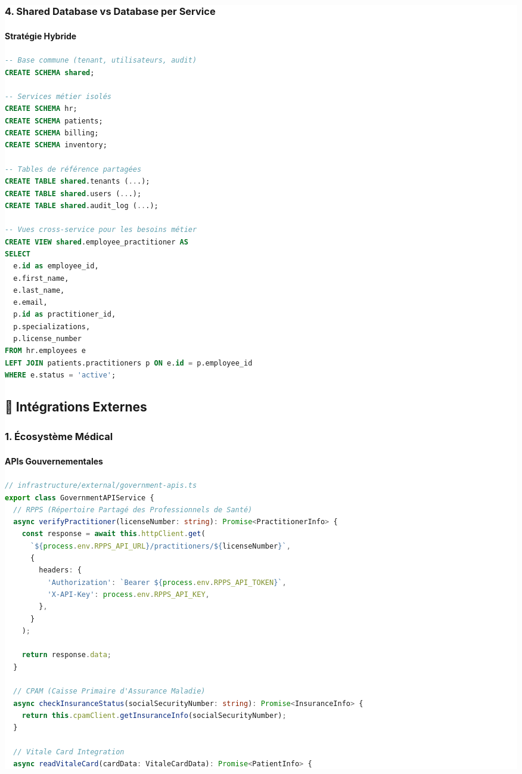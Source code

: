 ### 4. Shared Database vs Database per Service

#### Stratégie Hybride
```sql
-- Base commune (tenant, utilisateurs, audit)
CREATE SCHEMA shared;

-- Services métier isolés
CREATE SCHEMA hr;
CREATE SCHEMA patients; 
CREATE SCHEMA billing;
CREATE SCHEMA inventory;

-- Tables de référence partagées
CREATE TABLE shared.tenants (...);
CREATE TABLE shared.users (...);
CREATE TABLE shared.audit_log (...);

-- Vues cross-service pour les besoins métier
CREATE VIEW shared.employee_practitioner AS
SELECT 
  e.id as employee_id,
  e.first_name,
  e.last_name,
  e.email,
  p.id as practitioner_id,
  p.specializations,
  p.license_number
FROM hr.employees e
LEFT JOIN patients.practitioners p ON e.id = p.employee_id
WHERE e.status = 'active';
```

## 🔌 Intégrations Externes

### 1. Écosystème Médical

#### APIs Gouvernementales
```typescript
// infrastructure/external/government-apis.ts
export class GovernmentAPIService {
  // RPPS (Répertoire Partagé des Professionnels de Santé)
  async verifyPractitioner(licenseNumber: string): Promise<PractitionerInfo> {
    const response = await this.httpClient.get(
      `${process.env.RPPS_API_URL}/practitioners/${licenseNumber}`,
      {
        headers: {
          'Authorization': `Bearer ${process.env.RPPS_API_TOKEN}`,
          'X-API-Key': process.env.RPPS_API_KEY,
        },
      }
    );
    
    return response.data;
  }
  
  // CPAM (Caisse Primaire d'Assurance Maladie)
  async checkInsuranceStatus(socialSecurityNumber: string): Promise<InsuranceInfo> {
    return this.cpamClient.getInsuranceInfo(socialSecurityNumber);
  }
  
  // Vitale Card Integration
  async readVitaleCard(cardData: VitaleCardData): Promise<PatientInfo> {
```